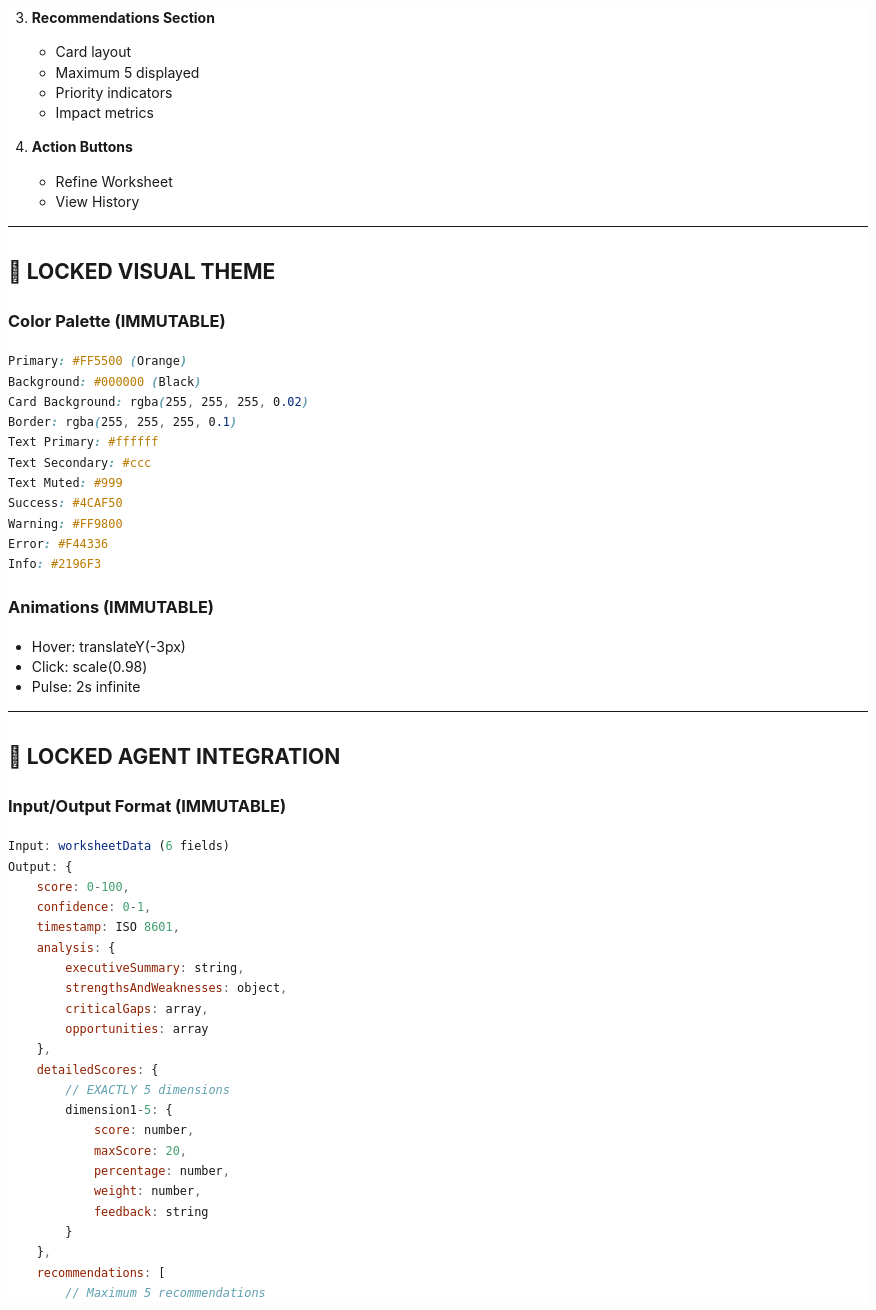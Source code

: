 3. **Recommendations Section**
   - Card layout
   - Maximum 5 displayed
   - Priority indicators
   - Impact metrics

4. **Action Buttons**
   - Refine Worksheet
   - View History

---

## 🎨 LOCKED VISUAL THEME

### Color Palette (IMMUTABLE)
```css
Primary: #FF5500 (Orange)
Background: #000000 (Black)
Card Background: rgba(255, 255, 255, 0.02)
Border: rgba(255, 255, 255, 0.1)
Text Primary: #ffffff
Text Secondary: #ccc
Text Muted: #999
Success: #4CAF50
Warning: #FF9800
Error: #F44336
Info: #2196F3
```

### Animations (IMMUTABLE)
- Hover: translateY(-3px)
- Click: scale(0.98)
- Pulse: 2s infinite

---

## 🤖 LOCKED AGENT INTEGRATION

### Input/Output Format (IMMUTABLE)
```javascript
Input: worksheetData (6 fields)
Output: {
    score: 0-100,
    confidence: 0-1,
    timestamp: ISO 8601,
    analysis: {
        executiveSummary: string,
        strengthsAndWeaknesses: object,
        criticalGaps: array,
        opportunities: array
    },
    detailedScores: {
        // EXACTLY 5 dimensions
        dimension1-5: {
            score: number,
            maxScore: 20,
            percentage: number,
            weight: number,
            feedback: string
        }
    },
    recommendations: [
        // Maximum 5 recommendations
```